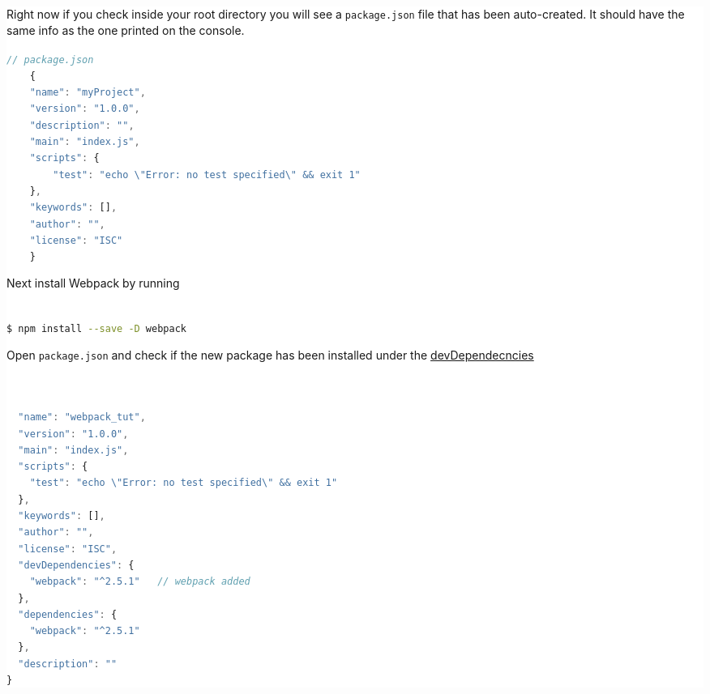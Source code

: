 Right now if you check inside your root directory you will see a `package.json` file that has been auto-created.
It should have the same info as the one printed on the console.

```javascript
// package.json
    {
    "name": "myProject",
    "version": "1.0.0",
    "description": "",
    "main": "index.js",
    "scripts": {
        "test": "echo \"Error: no test specified\" && exit 1"
    },
    "keywords": [],
    "author": "",
    "license": "ISC"
    }


```



Next install Webpack by running 

```bash 

$ npm install --save -D webpack 

```
Open `package.json` and check if the new package has been installed under the [devDependecncies]('http://stackoverflow.com/questions/18875674/whats-the-difference-between-dependencies-devdependencies-and-peerdependencies')

```javascript


  "name": "webpack_tut",
  "version": "1.0.0",
  "main": "index.js",
  "scripts": {
    "test": "echo \"Error: no test specified\" && exit 1"
  },
  "keywords": [],
  "author": "",
  "license": "ISC",
  "devDependencies": { 
    "webpack": "^2.5.1"   // webpack added 
  },
  "dependencies": {
    "webpack": "^2.5.1"
  },
  "description": ""
}


```
